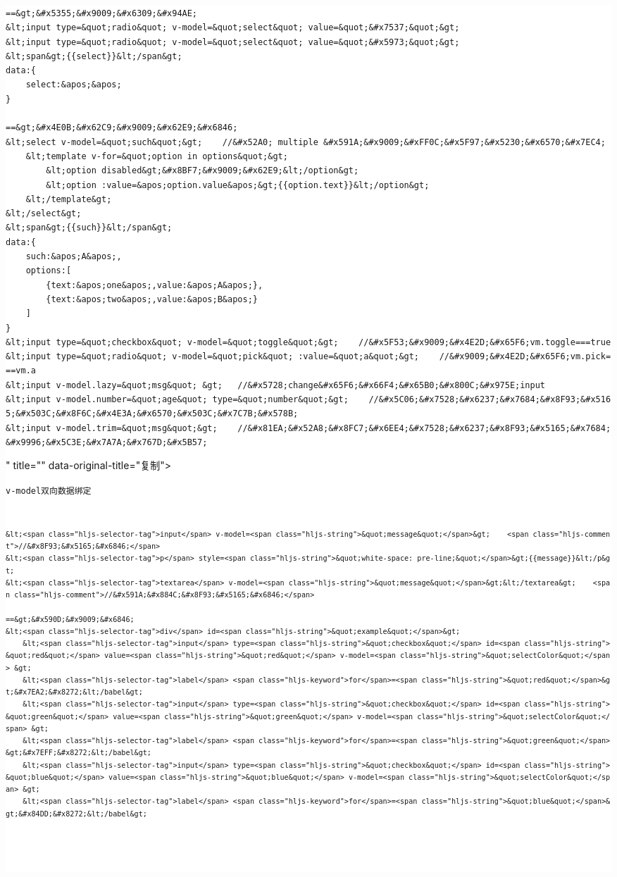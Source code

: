     ==&gt;&#x5355;&#x9009;&#x6309;&#x94AE;
    &lt;input type=&quot;radio&quot; v-model=&quot;select&quot; value=&quot;&#x7537;&quot;&gt;
    &lt;input type=&quot;radio&quot; v-model=&quot;select&quot; value=&quot;&#x5973;&quot;&gt;
    &lt;span&gt;{{select}}&lt;/span&gt;
    data:{
        select:&apos;&apos;
    }
    
    ==&gt;&#x4E0B;&#x62C9;&#x9009;&#x62E9;&#x6846;
    &lt;select v-model=&quot;such&quot;&gt;    //&#x52A0; multiple &#x591A;&#x9009;&#xFF0C;&#x5F97;&#x5230;&#x6570;&#x7EC4;
        &lt;template v-for=&quot;option in options&quot;&gt;
            &lt;option disabled&gt;&#x8BF7;&#x9009;&#x62E9;&lt;/option&gt;
            &lt;option :value=&apos;option.value&apos;&gt;{{option.text}}&lt;/option&gt;
        &lt;/template&gt;
    &lt;/select&gt;
    &lt;span&gt;{{such}}&lt;/span&gt;
    data:{
        such:&apos;A&apos;,
        options:[
            {text:&apos;one&apos;,value:&apos;A&apos;},
            {text:&apos;two&apos;,value:&apos;B&apos;}
        ]
    }
    &lt;input type=&quot;checkbox&quot; v-model=&quot;toggle&quot;&gt;    //&#x5F53;&#x9009;&#x4E2D;&#x65F6;vm.toggle===true
    &lt;input type=&quot;radio&quot; v-model=&quot;pick&quot; :value=&quot;a&quot;&gt;    //&#x9009;&#x4E2D;&#x65F6;vm.pick===vm.a
    &lt;input v-model.lazy=&quot;msg&quot; &gt;   //&#x5728;change&#x65F6;&#x66F4;&#x65B0;&#x800C;&#x975E;input
    &lt;input v-model.number=&quot;age&quot; type=&quot;number&quot;&gt;    //&#x5C06;&#x7528;&#x6237;&#x7684;&#x8F93;&#x5165;&#x503C;&#x8F6C;&#x4E3A;&#x6570;&#x503C;&#x7C7B;&#x578B;
    &lt;input v-model.trim=&quot;msg&quot;&gt;    //&#x81EA;&#x52A8;&#x8FC7;&#x6EE4;&#x7528;&#x6237;&#x8F93;&#x5165;&#x7684;&#x9996;&#x5C3E;&#x7A7A;&#x767D;&#x5B57;
 " title="" data-original-title="&#x590D;&#x5236;"></span> <span type="button" class="saveToNote code-tool" data-toggle="tooltip" data-placement="top" title="" data-original-title="&#x653E;&#x8FDB;&#x7B14;&#x8BB0;"></span></div></div><pre class="hljs stylus"><code>v-model&#x53CC;&#x5411;&#x6570;&#x636E;&#x7ED1;&#x5B9A;

    &lt;<span class="hljs-selector-tag">input</span> v-model=<span class="hljs-string">&quot;message&quot;</span>&gt;    <span class="hljs-comment">//&#x8F93;&#x5165;&#x6846;</span>
    &lt;<span class="hljs-selector-tag">p</span> style=<span class="hljs-string">&quot;white-space: pre-line;&quot;</span>&gt;{{message}}&lt;/p&gt;
    &lt;<span class="hljs-selector-tag">textarea</span> v-model=<span class="hljs-string">&quot;message&quot;</span>&gt;&lt;/textarea&gt;    <span class="hljs-comment">//&#x591A;&#x884C;&#x8F93;&#x5165;&#x6846;</span>
    
    ==&gt;&#x590D;&#x9009;&#x6846;
    &lt;<span class="hljs-selector-tag">div</span> id=<span class="hljs-string">&quot;example&quot;</span>&gt;
        &lt;<span class="hljs-selector-tag">input</span> type=<span class="hljs-string">&quot;checkbox&quot;</span> id=<span class="hljs-string">&quot;red&quot;</span> value=<span class="hljs-string">&quot;red&quot;</span> v-model=<span class="hljs-string">&quot;selectColor&quot;</span> &gt;
        &lt;<span class="hljs-selector-tag">label</span> <span class="hljs-keyword">for</span>=<span class="hljs-string">&quot;red&quot;</span>&gt;&#x7EA2;&#x8272;&lt;/babel&gt;
        &lt;<span class="hljs-selector-tag">input</span> type=<span class="hljs-string">&quot;checkbox&quot;</span> id=<span class="hljs-string">&quot;green&quot;</span> value=<span class="hljs-string">&quot;green&quot;</span> v-model=<span class="hljs-string">&quot;selectColor&quot;</span> &gt;
        &lt;<span class="hljs-selector-tag">label</span> <span class="hljs-keyword">for</span>=<span class="hljs-string">&quot;green&quot;</span>&gt;&#x7EFF;&#x8272;&lt;/babel&gt;
        &lt;<span class="hljs-selector-tag">input</span> type=<span class="hljs-string">&quot;checkbox&quot;</span> id=<span class="hljs-string">&quot;blue&quot;</span> value=<span class="hljs-string">&quot;blue&quot;</span> v-model=<span class="hljs-string">&quot;selectColor&quot;</span> &gt;
        &lt;<span class="hljs-selector-tag">label</span> <span class="hljs-keyword">for</span>=<span class="hljs-string">&quot;blue&quot;</span>&gt;&#x84DD;&#x8272;&lt;/babel&gt;